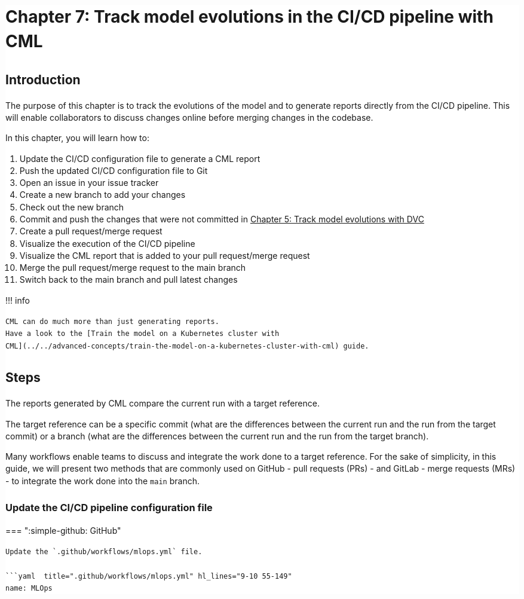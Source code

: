 # Chapter 7: Track model evolutions in the CI/CD pipeline with CML

## Introduction

The purpose of this chapter is to track the evolutions of the model and to
generate reports directly from the CI/CD pipeline. This will enable
collaborators to discuss changes online before merging changes in the codebase.

In this chapter, you will learn how to:

1. Update the CI/CD configuration file to generate a CML report
2. Push the updated CI/CD configuration file to Git
3. Open an issue in your issue tracker
4. Create a new branch to add your changes
5. Check out the new branch
6. Commit and push the changes that were not committed in [Chapter 5: Track
   model evolutions with
   DVC](../chapter-5-track-model-evolutions-with-dvc)
7. Create a pull request/merge request
8. Visualize the execution of the CI/CD pipeline
9. Visualize the CML report that is added to your pull request/merge request
10. Merge the pull request/merge request to the main branch
11. Switch back to the main branch and pull latest changes

!!! info

	CML can do much more than just generating reports.
	Have a look to the [Train the model on a Kubernetes cluster with
	CML](../../advanced-concepts/train-the-model-on-a-kubernetes-cluster-with-cml) guide.

## Steps

The reports generated by CML compare the current run with a target reference.

The target reference can be a specific commit (what are the differences between
the current run and the run from the target commit) or a branch (what are the
differences between the current run and the run from the target branch).

Many workflows enable teams to discuss and integrate the work done to a target
reference. For the sake of simplicity, in this guide, we will present two
methods that are commonly used on GitHub - pull requests (PRs) - and GitLab -
merge requests (MRs) - to integrate the work done into the `main` branch.

### Update the CI/CD pipeline configuration file

=== ":simple-github: GitHub"

	Update the `.github/workflows/mlops.yml` file.

	```yaml  title=".github/workflows/mlops.yml" hl_lines="9-10 55-149"
	name: MLOps
